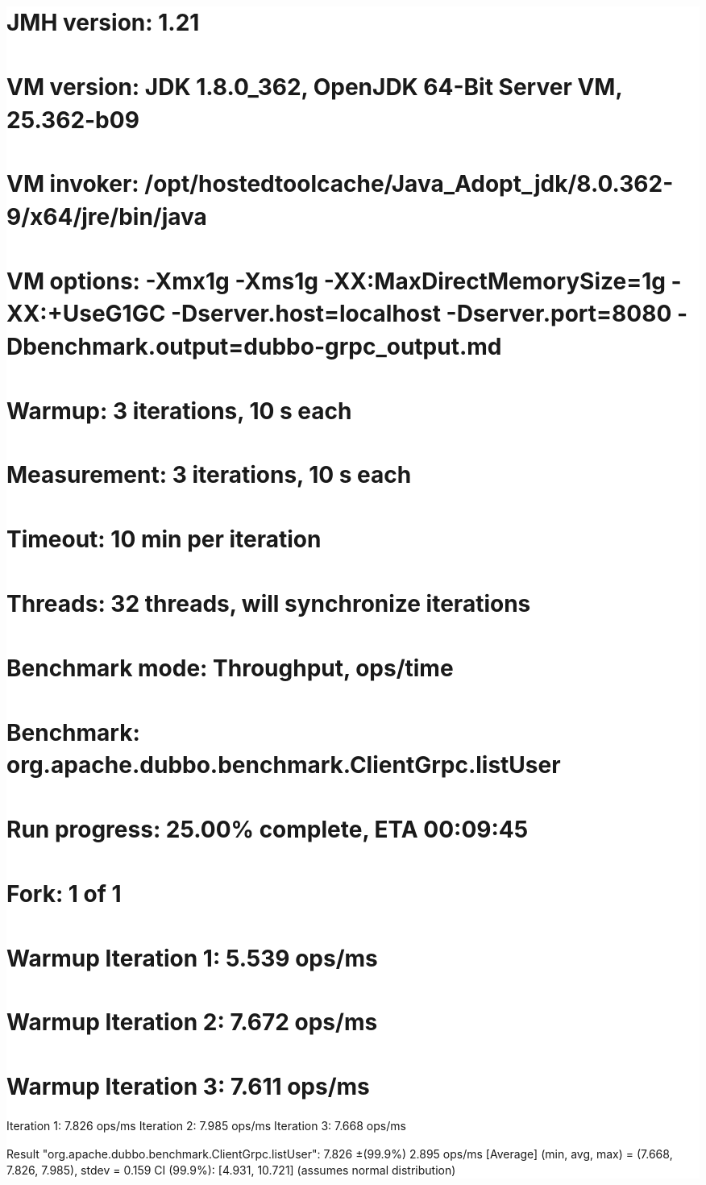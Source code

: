 
# JMH version: 1.21
# VM version: JDK 1.8.0_362, OpenJDK 64-Bit Server VM, 25.362-b09
# VM invoker: /opt/hostedtoolcache/Java_Adopt_jdk/8.0.362-9/x64/jre/bin/java
# VM options: -Xmx1g -Xms1g -XX:MaxDirectMemorySize=1g -XX:+UseG1GC -Dserver.host=localhost -Dserver.port=8080 -Dbenchmark.output=dubbo-grpc_output.md
# Warmup: 3 iterations, 10 s each
# Measurement: 3 iterations, 10 s each
# Timeout: 10 min per iteration
# Threads: 32 threads, will synchronize iterations
# Benchmark mode: Throughput, ops/time
# Benchmark: org.apache.dubbo.benchmark.ClientGrpc.listUser

# Run progress: 25.00% complete, ETA 00:09:45
# Fork: 1 of 1
# Warmup Iteration   1: 5.539 ops/ms
# Warmup Iteration   2: 7.672 ops/ms
# Warmup Iteration   3: 7.611 ops/ms
Iteration   1: 7.826 ops/ms
Iteration   2: 7.985 ops/ms
Iteration   3: 7.668 ops/ms


Result "org.apache.dubbo.benchmark.ClientGrpc.listUser":
  7.826 ±(99.9%) 2.895 ops/ms [Average]
  (min, avg, max) = (7.668, 7.826, 7.985), stdev = 0.159
  CI (99.9%): [4.931, 10.721] (assumes normal distribution)
